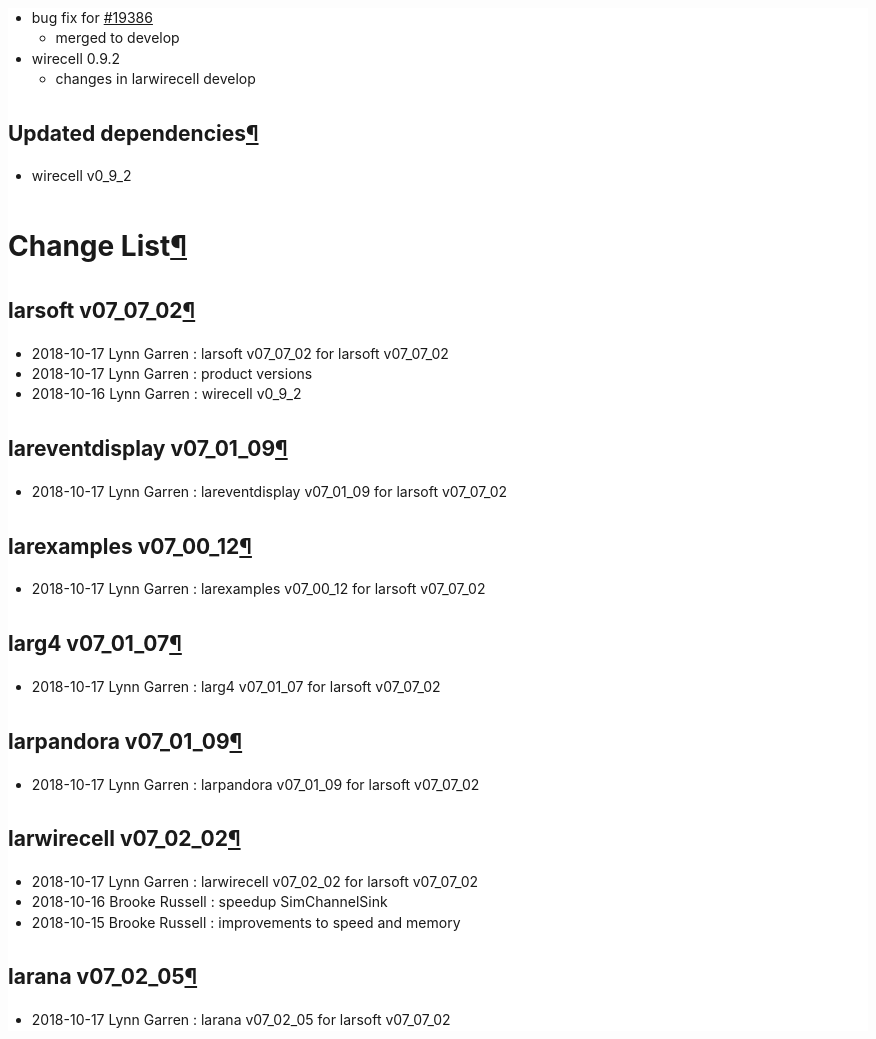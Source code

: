 -   bug fix for [\#19386](/redmine/issues/19386 "Bug: raw::OpDetPulse does not have accessors to its waveform (Closed)")
    -   merged to develop
-   wirecell 0.9.2
    -   changes in larwirecell develop


Updated dependencies[¶](#Updated-dependencies)
----------------------------------------------

-   wirecell v0\_9\_2


Change List[¶](#Change-List)
============================


larsoft v07\_07\_02[¶](#larsoft-v07_07_02)
------------------------------------------

-   2018-10-17 Lynn Garren : larsoft v07\_07\_02 for larsoft v07\_07\_02
-   2018-10-17 Lynn Garren : product versions
-   2018-10-16 Lynn Garren : wirecell v0\_9\_2


lareventdisplay v07\_01\_09[¶](#lareventdisplay-v07_01_09)
----------------------------------------------------------

-   2018-10-17 Lynn Garren : lareventdisplay v07\_01\_09 for larsoft v07\_07\_02


larexamples v07\_00\_12[¶](#larexamples-v07_00_12)
--------------------------------------------------

-   2018-10-17 Lynn Garren : larexamples v07\_00\_12 for larsoft v07\_07\_02


larg4 v07\_01\_07[¶](#larg4-v07_01_07)
--------------------------------------

-   2018-10-17 Lynn Garren : larg4 v07\_01\_07 for larsoft v07\_07\_02


larpandora v07\_01\_09[¶](#larpandora-v07_01_09)
------------------------------------------------

-   2018-10-17 Lynn Garren : larpandora v07\_01\_09 for larsoft v07\_07\_02


larwirecell v07\_02\_02[¶](#larwirecell-v07_02_02)
--------------------------------------------------

-   2018-10-17 Lynn Garren : larwirecell v07\_02\_02 for larsoft v07\_07\_02
-   2018-10-16 Brooke Russell : speedup SimChannelSink
-   2018-10-15 Brooke Russell : improvements to speed and memory


larana v07\_02\_05[¶](#larana-v07_02_05)
----------------------------------------

-   2018-10-17 Lynn Garren : larana v07\_02\_05 for larsoft v07\_07\_02
